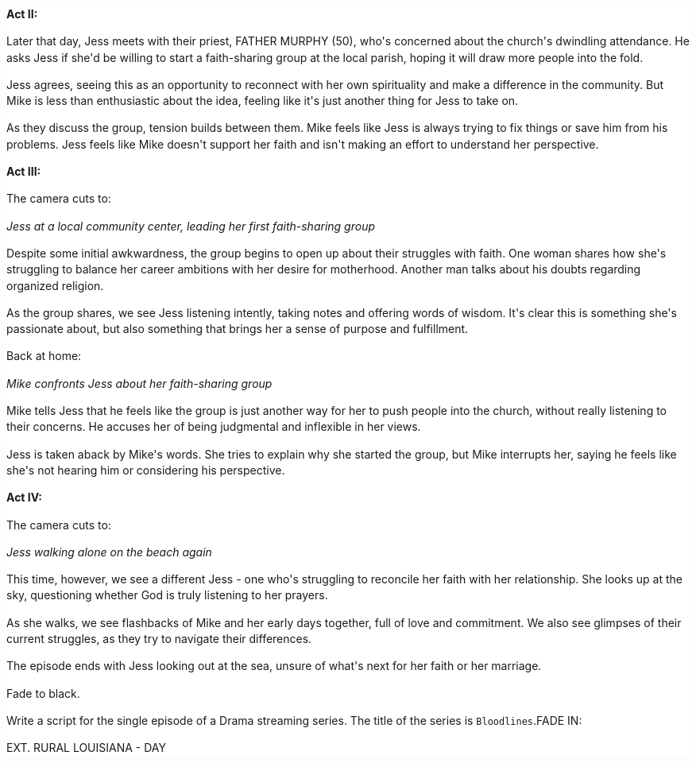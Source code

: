 **Act II:**

Later that day, Jess meets with their priest, FATHER MURPHY (50), who's concerned about the church's dwindling attendance. He asks Jess if she'd be willing to start a faith-sharing group at the local parish, hoping it will draw more people into the fold.

Jess agrees, seeing this as an opportunity to reconnect with her own spirituality and make a difference in the community. But Mike is less than enthusiastic about the idea, feeling like it's just another thing for Jess to take on.

As they discuss the group, tension builds between them. Mike feels like Jess is always trying to fix things or save him from his problems. Jess feels like Mike doesn't support her faith and isn't making an effort to understand her perspective.

**Act III:**

The camera cuts to:

*Jess at a local community center, leading her first faith-sharing group*

Despite some initial awkwardness, the group begins to open up about their struggles with faith. One woman shares how she's struggling to balance her career ambitions with her desire for motherhood. Another man talks about his doubts regarding organized religion.

As the group shares, we see Jess listening intently, taking notes and offering words of wisdom. It's clear this is something she's passionate about, but also something that brings her a sense of purpose and fulfillment.

Back at home:

*Mike confronts Jess about her faith-sharing group*

Mike tells Jess that he feels like the group is just another way for her to push people into the church, without really listening to their concerns. He accuses her of being judgmental and inflexible in her views.

Jess is taken aback by Mike's words. She tries to explain why she started the group, but Mike interrupts her, saying he feels like she's not hearing him or considering his perspective.

**Act IV:**

The camera cuts to:

*Jess walking alone on the beach again*

This time, however, we see a different Jess - one who's struggling to reconcile her faith with her relationship. She looks up at the sky, questioning whether God is truly listening to her prayers.

As she walks, we see flashbacks of Mike and her early days together, full of love and commitment. We also see glimpses of their current struggles, as they try to navigate their differences.

The episode ends with Jess looking out at the sea, unsure of what's next for her faith or her marriage.

Fade to black.<end>

Write a script for the single episode of a Drama streaming series. The title of the series is `Bloodlines`.<start>FADE IN:

EXT. RURAL LOUISIANA - DAY
